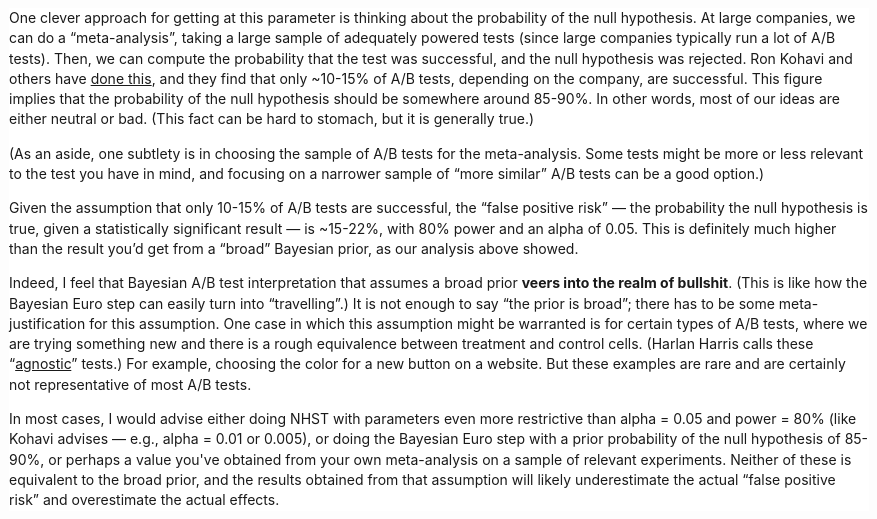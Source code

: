 One clever approach for getting at this parameter is thinking about the probability of the null hypothesis. At large companies, we can do a “meta-analysis”, taking a large sample of adequately powered tests (since large companies typically run a lot of A/B tests). Then, we can compute the probability that the test was successful, and the null hypothesis was rejected. Ron Kohavi and others have [done this](https://drive.google.com/file/d/1oK2HpKKXeQLX6gQeQpfEaCGZtNr2kR76/view), and they find that only \~10-15% of A/B tests, depending on the company, are successful. This figure implies that the probability of the null hypothesis should be somewhere around 85-90%. In other words, most of our ideas are either neutral or bad. (This fact can be hard to stomach, but it is generally true.)

(As an aside, one subtlety is in choosing the sample of A/B tests for the meta-analysis. Some tests might be more or less relevant to the test you have in mind, and focusing on a narrower sample of “more similar” A/B tests can be a good option.)

Given the assumption that only 10-15% of A/B tests are successful, the “false positive risk” — the probability the null hypothesis is true, given a statistically significant result — is \~15-22%, with 80% power and an alpha of 0.05. This is definitely much higher than the result you’d get from a “broad” Bayesian prior, as our analysis above showed.

Indeed, I feel that Bayesian A/B test interpretation that assumes a broad prior **veers into the realm of bullshit**. (This is like how the Bayesian Euro step can easily turn into “travelling”.)  It is not enough to say “the prior is broad”; there has to be some meta-justification for this assumption. One case in which this assumption might be warranted is for certain types of A/B tests, where we are trying something new and there is a rough equivalence between treatment and control cells. (Harlan Harris calls these “[agnostic](https://www.harlan.harris.name/2023/07/the-five-types-of-a-b-test-decisions/)” tests.) For example, choosing the color for a new button on a website. But these examples are rare and are certainly not representative of most A/B tests.

In most cases, I would advise either doing NHST with parameters even more restrictive than alpha = 0.05 and power = 80% (like Kohavi advises — e.g., alpha = 0.01 or 0.005), or doing the Bayesian Euro step with a prior probability of the null hypothesis of 85-90%, or perhaps a value you've obtained from your own meta-analysis on a sample of relevant experiments. Neither of these is equivalent to the broad prior, and the results obtained from that assumption will likely underestimate the actual “false positive risk” and overestimate the actual effects.
